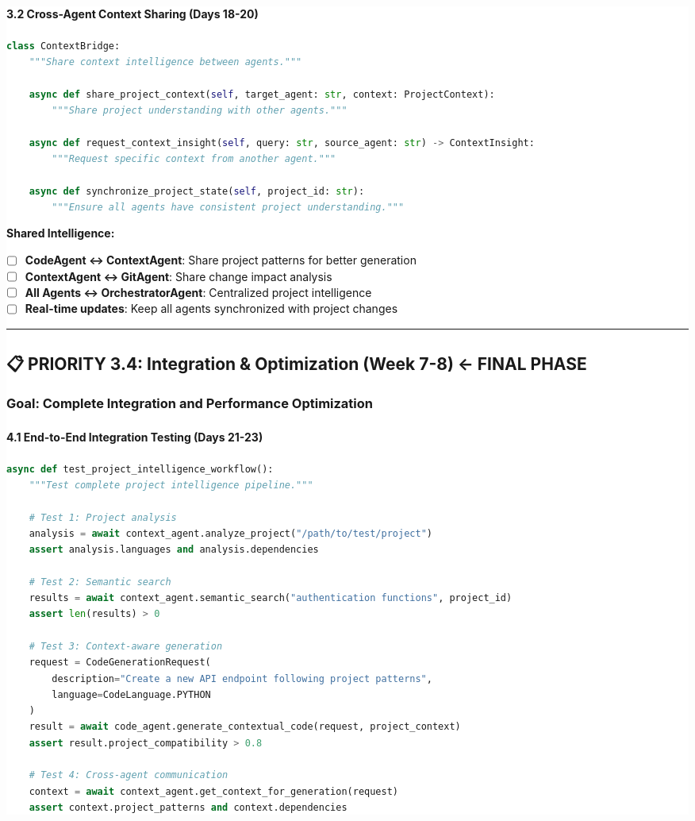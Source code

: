 #### **3.2 Cross-Agent Context Sharing (Days 18-20)**
```python
class ContextBridge:
    """Share context intelligence between agents."""
    
    async def share_project_context(self, target_agent: str, context: ProjectContext):
        """Share project understanding with other agents."""
        
    async def request_context_insight(self, query: str, source_agent: str) -> ContextInsight:
        """Request specific context from another agent."""
        
    async def synchronize_project_state(self, project_id: str):
        """Ensure all agents have consistent project understanding."""
```

**Shared Intelligence:**
- [ ] **CodeAgent ↔ ContextAgent**: Share project patterns for better generation
- [ ] **ContextAgent ↔ GitAgent**: Share change impact analysis
- [ ] **All Agents ↔ OrchestratorAgent**: Centralized project intelligence
- [ ] **Real-time updates**: Keep all agents synchronized with project changes

---

## 📋 **PRIORITY 3.4: Integration & Optimization (Week 7-8)** ← **FINAL PHASE**

### **Goal**: Complete Integration and Performance Optimization

#### **4.1 End-to-End Integration Testing (Days 21-23)**
```python
async def test_project_intelligence_workflow():
    """Test complete project intelligence pipeline."""
    
    # Test 1: Project analysis
    analysis = await context_agent.analyze_project("/path/to/test/project")
    assert analysis.languages and analysis.dependencies
    
    # Test 2: Semantic search
    results = await context_agent.semantic_search("authentication functions", project_id)
    assert len(results) > 0
    
    # Test 3: Context-aware generation
    request = CodeGenerationRequest(
        description="Create a new API endpoint following project patterns",
        language=CodeLanguage.PYTHON
    )
    result = await code_agent.generate_contextual_code(request, project_context)
    assert result.project_compatibility > 0.8
    
    # Test 4: Cross-agent communication
    context = await context_agent.get_context_for_generation(request)
    assert context.project_patterns and context.dependencies
```
